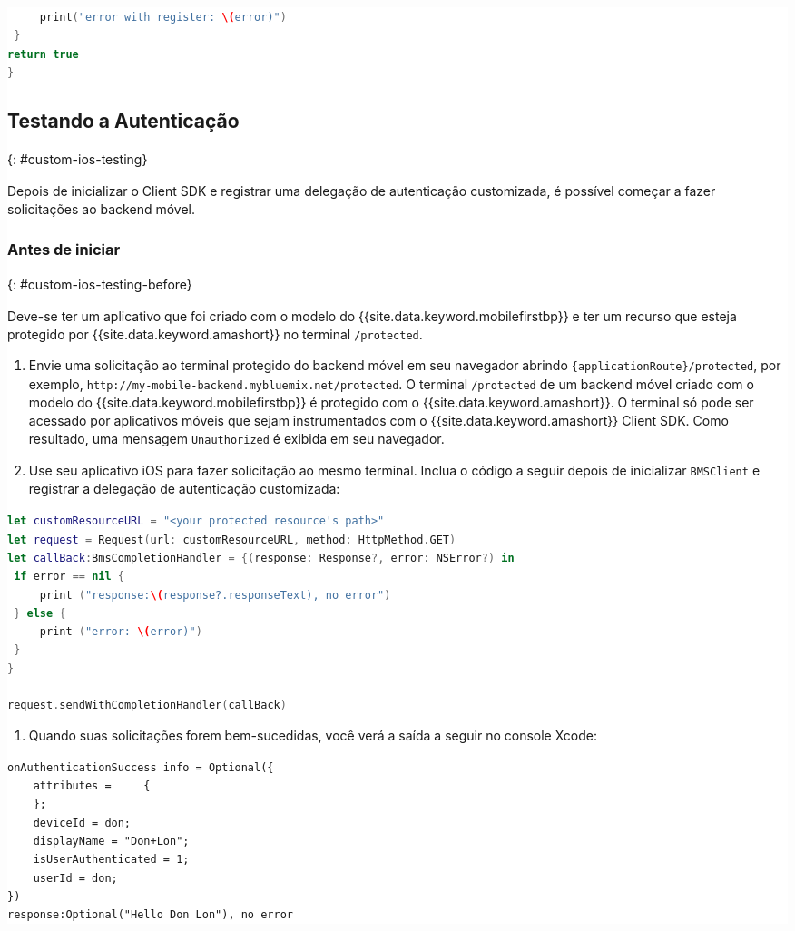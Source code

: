  ```Swift
      print("error with register: \(error)")
  }
 return true
 }   
 ```

## Testando a Autenticação
{: #custom-ios-testing}

Depois de inicializar o Client SDK e registrar uma delegação de autenticação
customizada, é possível começar a fazer solicitações ao backend móvel.

### Antes de iniciar
{: #custom-ios-testing-before}

 Deve-se ter um aplicativo que foi criado com o modelo do {{site.data.keyword.mobilefirstbp}} e ter um recurso que esteja protegido por {{site.data.keyword.amashort}} no terminal `/protected`.

1. Envie uma solicitação ao terminal protegido do backend móvel em seu navegador
abrindo `{applicationRoute}/protected`, por exemplo,
`http://my-mobile-backend.mybluemix.net/protected`.
  O terminal `/protected` de um backend móvel criado com o modelo do {{site.data.keyword.mobilefirstbp}} é protegido com o {{site.data.keyword.amashort}}. O terminal só pode ser acessado por aplicativos móveis que sejam instrumentados com o {{site.data.keyword.amashort}} Client SDK. Como resultado, uma mensagem `Unauthorized` é exibida em seu navegador.

1. Use seu aplicativo iOS para fazer solicitação ao mesmo terminal. Inclua o
código a seguir depois de inicializar `BMSClient` e registrar a
delegação de autenticação customizada:

 ```Swift
 let customResourceURL = "<your protected resource's path>"
 let request = Request(url: customResourceURL, method: HttpMethod.GET)
 let callBack:BmsCompletionHandler = {(response: Response?, error: NSError?) in
  if error == nil {
      print ("response:\(response?.responseText), no error")
  } else {
      print ("error: \(error)")
  }
 }

 request.sendWithCompletionHandler(callBack)
 ```

1. 	Quando suas solicitações forem bem-sucedidas, você verá a saída a seguir no console Xcode:

 ```
 onAuthenticationSuccess info = Optional({
     attributes =     {
     };
     deviceId = don;
     displayName = "Don+Lon";
     isUserAuthenticated = 1;
     userId = don;
 })
 response:Optional("Hello Don Lon"), no error
 ```
